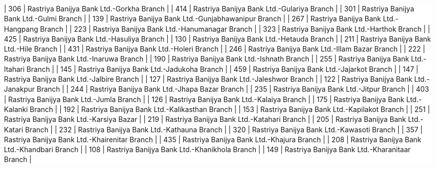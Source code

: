|    306 | Rastriya Banijya Bank Ltd.-Gorkha Branch                     |
|    414 | Rastriya Banijya Bank Ltd.-Gulariya Branch                   |
|    301 | Rastriya Banijya Bank Ltd.-Gulmi Branch                      |
|    139 | Rastriya Banijya Bank Ltd.-Gunjabhawanipur Branch            |
|    267 | Rastriya Banijya Bank Ltd.-Hangpang Branch                   |
|    223 | Rastriya Banijya Bank Ltd.-Hanumanagar Branch                |
|    323 | Rastriya Banijya Bank Ltd.-Harthok Branch                    |
|    425 | Rastriya Banijya Bank Ltd.-Hasuliya Branch                   |
|    130 | Rastriya Banijya Bank Ltd.-Hetauda Branch                    |
|    211 | Rastriya Banijya Bank Ltd.-Hile Branch                       |
|    431 | Rastriya Banijya Bank Ltd.-Holeri Branch                     |
|    246 | Rastriya Banijya Bank Ltd.-Illam Bazar Branch                |
|    222 | Rastriya Banijya Bank Ltd.-Inaruwa Branch                    |
|    190 | Rastriya Banijya Bank Ltd.-Ishnath Branch                    |
|    255 | Rastriya Banijya Bank Ltd.-Itahari Branch                    |
|    145 | Rastriya Banijya Bank Ltd.-Jadukoha Branch                   |
|    459 | Rastriya Banijya Bank Ltd.-Jajarkot Branch                   |
|    147 | Rastriya Banijya Bank Ltd.-Jalbire Branch                    |
|    127 | Rastriya Banijya Bank Ltd.-Jaleshwor Branch                  |
|    122 | Rastriya Banijya Bank Ltd.-Janakpur Branch                   |
|    244 | Rastriya Banijya Bank Ltd.-Jhapa Bazar Branch                |
|    235 | Rastriya Banijya Bank Ltd.-Jitpur Branch                     |
|    403 | Rastriya Banijya Bank Ltd.-Jumla Branch                      |
|    126 | Rastriya Banijya Bank Ltd.-Kalaiya Branch                    |
|    175 | Rastriya Banijya Bank Ltd.-Kalanki Branch                    |
|    192 | Rastriya Banijya Bank Ltd.-Kalikasthan Branch                |
|    153 | Rastriya Banijya Bank Ltd.-Kapilakot Branch                  |
|    251 | Rastriya Banijya Bank Ltd.-Karsiya Bazar                     |
|    219 | Rastriya Banijya Bank Ltd.-Katahari Branch                   |
|    205 | Rastriya Banijya Bank Ltd.-Katari Branch                     |
|    232 | Rastriya Banijya Bank Ltd.-Kathauna Branch                   |
|    320 | Rastriya Banijya Bank Ltd.-Kawasoti Branch                   |
|    357 | Rastriya Banijya Bank Ltd.-Khairenitar Branch                |
|    435 | Rastriya Banijya Bank Ltd.-Khajura Branch                    |
|    208 | Rastriya Banijya Bank Ltd.-Khandbari Branch                  |
|    108 | Rastriya Banijya Bank Ltd.-Khanikhola Branch                 |
|    149 | Rastriya Banijya Bank Ltd.-Kharanitaar Branch                |
